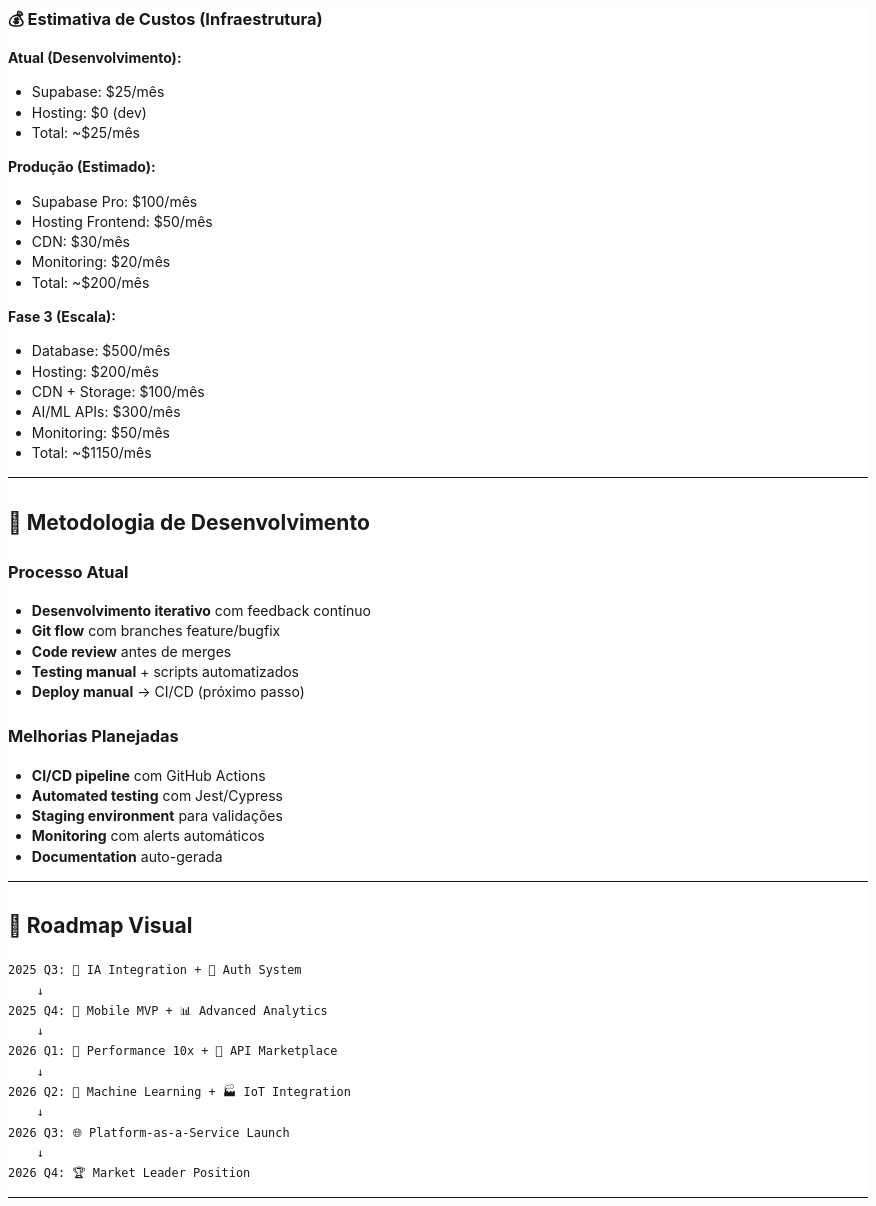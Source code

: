 ### **💰 Estimativa de Custos (Infraestrutura)**

**Atual (Desenvolvimento):**
- Supabase: $25/mês
- Hosting: $0 (dev)
- Total: ~$25/mês

**Produção (Estimado):**
- Supabase Pro: $100/mês
- Hosting Frontend: $50/mês
- CDN: $30/mês
- Monitoring: $20/mês
- Total: ~$200/mês

**Fase 3 (Escala):**
- Database: $500/mês
- Hosting: $200/mês
- CDN + Storage: $100/mês
- AI/ML APIs: $300/mês
- Monitoring: $50/mês
- Total: ~$1150/mês

---

## 🔄 Metodologia de Desenvolvimento

### **Processo Atual**
- **Desenvolvimento iterativo** com feedback contínuo
- **Git flow** com branches feature/bugfix
- **Code review** antes de merges
- **Testing manual** + scripts automatizados
- **Deploy manual** → CI/CD (próximo passo)

### **Melhorias Planejadas**
- **CI/CD pipeline** com GitHub Actions
- **Automated testing** com Jest/Cypress
- **Staging environment** para validações
- **Monitoring** com alerts automáticos
- **Documentation** auto-gerada

---

## 🎪 Roadmap Visual

```
2025 Q3: 🤖 IA Integration + 🔐 Auth System
    ↓
2025 Q4: 📱 Mobile MVP + 📊 Advanced Analytics  
    ↓
2026 Q1: 🚀 Performance 10x + 🔌 API Marketplace
    ↓  
2026 Q2: 🧠 Machine Learning + 🏭 IoT Integration
    ↓
2026 Q3: 🌐 Platform-as-a-Service Launch
    ↓
2026 Q4: 🏆 Market Leader Position
```

---